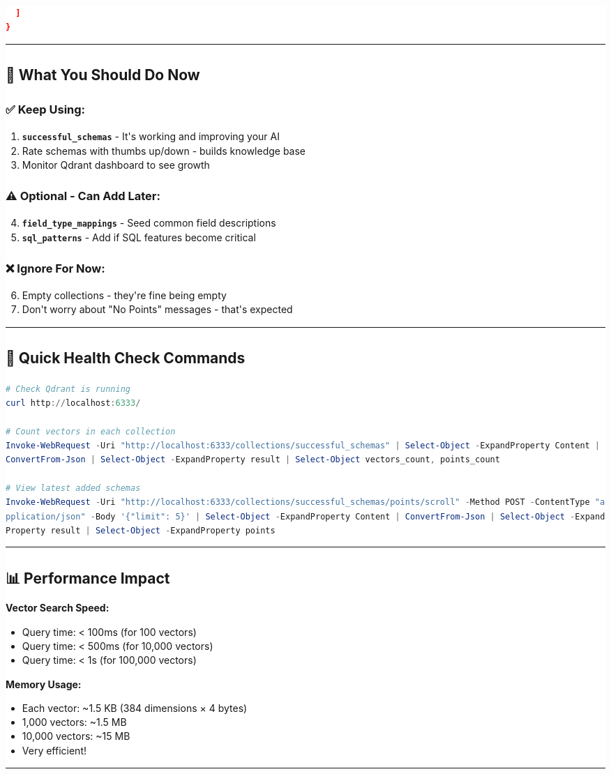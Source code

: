 ```json
  ]
}
```

---

## 🎯 **What You Should Do Now**

### ✅ **Keep Using:**
1. **`successful_schemas`** - It's working and improving your AI
2. Rate schemas with thumbs up/down - builds knowledge base
3. Monitor Qdrant dashboard to see growth

### ⚠️ **Optional - Can Add Later:**
4. **`field_type_mappings`** - Seed common field descriptions
5. **`sql_patterns`** - Add if SQL features become critical

### ❌ **Ignore For Now:**
6. Empty collections - they're fine being empty
7. Don't worry about "No Points" messages - that's expected

---

## 🔧 **Quick Health Check Commands**

```powershell
# Check Qdrant is running
curl http://localhost:6333/

# Count vectors in each collection
Invoke-WebRequest -Uri "http://localhost:6333/collections/successful_schemas" | Select-Object -ExpandProperty Content | ConvertFrom-Json | Select-Object -ExpandProperty result | Select-Object vectors_count, points_count

# View latest added schemas
Invoke-WebRequest -Uri "http://localhost:6333/collections/successful_schemas/points/scroll" -Method POST -ContentType "application/json" -Body '{"limit": 5}' | Select-Object -ExpandProperty Content | ConvertFrom-Json | Select-Object -ExpandProperty result | Select-Object -ExpandProperty points
```

---

## 📊 **Performance Impact**

**Vector Search Speed:**
- Query time: < 100ms (for 100 vectors)
- Query time: < 500ms (for 10,000 vectors)
- Query time: < 1s (for 100,000 vectors)

**Memory Usage:**
- Each vector: ~1.5 KB (384 dimensions × 4 bytes)
- 1,000 vectors: ~1.5 MB
- 10,000 vectors: ~15 MB
- Very efficient!

---